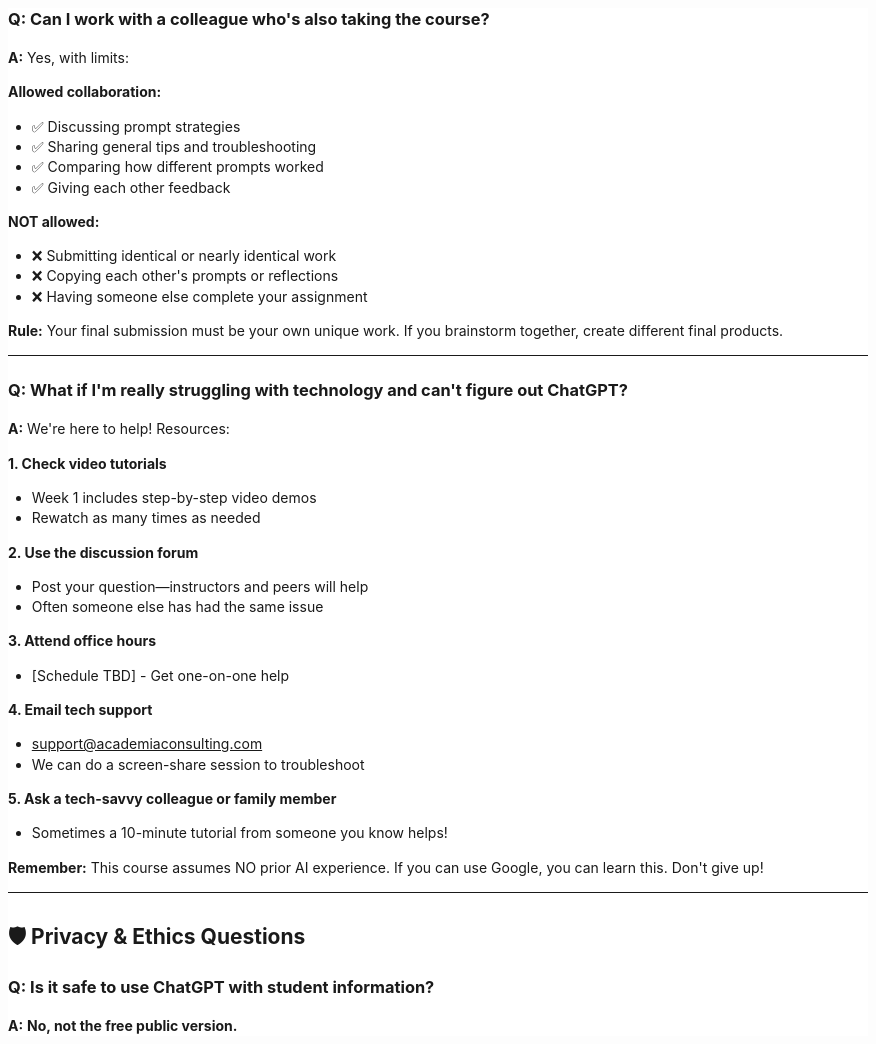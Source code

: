 
### Q: Can I work with a colleague who's also taking the course?

**A:** Yes, with limits:

**Allowed collaboration:**
- ✅ Discussing prompt strategies
- ✅ Sharing general tips and troubleshooting
- ✅ Comparing how different prompts worked
- ✅ Giving each other feedback

**NOT allowed:**
- ❌ Submitting identical or nearly identical work
- ❌ Copying each other's prompts or reflections
- ❌ Having someone else complete your assignment

**Rule:** Your final submission must be your own unique work. If you brainstorm together, create different final products.

---

### Q: What if I'm really struggling with technology and can't figure out ChatGPT?

**A:** We're here to help! Resources:

**1. Check video tutorials**
- Week 1 includes step-by-step video demos
- Rewatch as many times as needed

**2. Use the discussion forum**
- Post your question—instructors and peers will help
- Often someone else has had the same issue

**3. Attend office hours**
- [Schedule TBD] - Get one-on-one help

**4. Email tech support**
- support@academiaconsulting.com
- We can do a screen-share session to troubleshoot

**5. Ask a tech-savvy colleague or family member**
- Sometimes a 10-minute tutorial from someone you know helps!

**Remember:** This course assumes NO prior AI experience. If you can use Google, you can learn this. Don't give up!

---

## 🛡️ Privacy & Ethics Questions

### Q: Is it safe to use ChatGPT with student information?

**A:** **No, not the free public version.**
